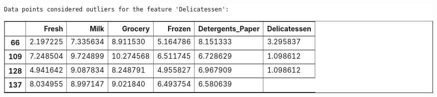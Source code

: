 
    Data points considered outliers for the feature 'Delicatessen':
    


<div>
<style scoped>
    .dataframe tbody tr th:only-of-type {
        vertical-align: middle;
    }

    .dataframe tbody tr th {
        vertical-align: top;
    }

    .dataframe thead th {
        text-align: right;
    }
</style>
<table border="1" class="dataframe">
  <thead>
    <tr style="text-align: right;">
      <th></th>
      <th>Fresh</th>
      <th>Milk</th>
      <th>Grocery</th>
      <th>Frozen</th>
      <th>Detergents_Paper</th>
      <th>Delicatessen</th>
    </tr>
  </thead>
  <tbody>
    <tr>
      <th>66</th>
      <td>2.197225</td>
      <td>7.335634</td>
      <td>8.911530</td>
      <td>5.164786</td>
      <td>8.151333</td>
      <td>3.295837</td>
    </tr>
    <tr>
      <th>109</th>
      <td>7.248504</td>
      <td>9.724899</td>
      <td>10.274568</td>
      <td>6.511745</td>
      <td>6.728629</td>
      <td>1.098612</td>
    </tr>
    <tr>
      <th>128</th>
      <td>4.941642</td>
      <td>9.087834</td>
      <td>8.248791</td>
      <td>4.955827</td>
      <td>6.967909</td>
      <td>1.098612</td>
    </tr>
    <tr>
      <th>137</th>
      <td>8.034955</td>
      <td>8.997147</td>
      <td>9.021840</td>
      <td>6.493754</td>
      <td>6.580639</td>